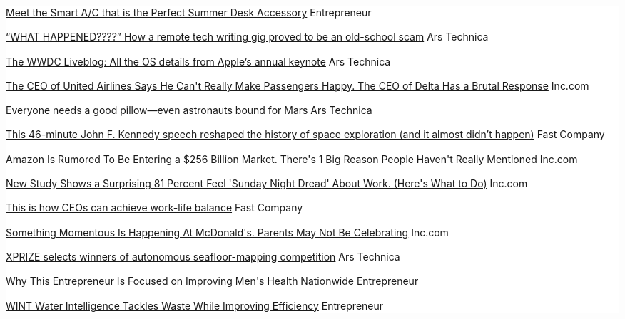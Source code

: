 [Meet the Smart A/C that is the Perfect Summer Desk Accessory](https://www.entrepreneur.com/article/334644)
Entrepreneur

[“WHAT HAPPENED????” How a remote tech writing gig proved to be an old-school scam](https://arstechnica.com/gadgets/2019/06/scamming-the-scammers-how-i-sniffed-out-and-fought-a-cash-hungry-employment-scam/)
Ars Technica

[The WWDC Liveblog: All the OS details from Apple’s annual keynote](https://arstechnica.com/gadgets/2019/06/liveblog-apples-wwdc-2019-keynote-on-monday-june-3/)
Ars Technica

[The CEO of United Airlines Says He Can't Really Make Passengers Happy. The CEO of Delta Has a Brutal Response](https://www.inc.com/chris-matyszczyk/ceo-of-united-airlines-says-he-cant-make-passengers-happy-ceo-of-delta-has-a-brutal-response.html)
Inc.com

[Everyone needs a good pillow—even astronauts bound for Mars](https://www.wired.com/story/everyone-needs-a-good-pillow-even-astronauts-bound-for-mars/)
Ars Technica

[This 46-minute John F. Kennedy speech reshaped the history of space exploration (and it almost didn’t happen)](https://www.fastcompany.com/90357583/this-46-minute-john-f-kennedy-speech-reshaped-the-history-of-space-exploration?partner=feedburner&utm_source=feedburner&utm_medium=feed&utm_campaign=feedburner+fastcompany&utm_content=feedburner)
Fast Company

[Amazon Is Rumored To Be Entering a $256 Billion Market. There's 1 Big Reason People Haven't Really Mentioned](https://www.inc.com/chris-matyszczyk/amazon-rumored-to-be-entering-a-256-billion-market-theres-1-big-reason-people-havent-really-mentioned.html)
Inc.com

[New Study Shows a Surprising 81 Percent Feel 'Sunday Night Dread' About Work. (Here's What to Do)](https://www.inc.com/scott-mautz/new-study-shows-a-surprising-81-percent-feel-sunday-night-dread-about-work-heres-what-to-do.html)
Inc.com

[This is how CEOs can achieve work-life balance](https://www.fastcompany.com/90354641/work-life-balance-for-ceos?partner=feedburner&utm_source=feedburner&utm_medium=feed&utm_campaign=feedburner+fastcompany&utm_content=feedburner)
Fast Company

[Something Momentous Is Happening At McDonald's. Parents May Not Be Celebrating](https://www.inc.com/chris-matyszczyk/something-momentous-is-happening-at-mcdonalds-parents-may-not-be-so-pleased.html)
Inc.com

[XPRIZE selects winners of autonomous seafloor-mapping competition](https://arstechnica.com/science/2019/06/xprize-selects-winners-of-autonomous-seafloor-mapping-competition/)
Ars Technica

[Why This Entrepreneur Is Focused on Improving Men's Health Nationwide](https://www.entrepreneur.com/video/334515)
Entrepreneur

[WINT Water Intelligence Tackles Waste While Improving Efficiency](https://www.entrepreneur.com/article/334622)
Entrepreneur
